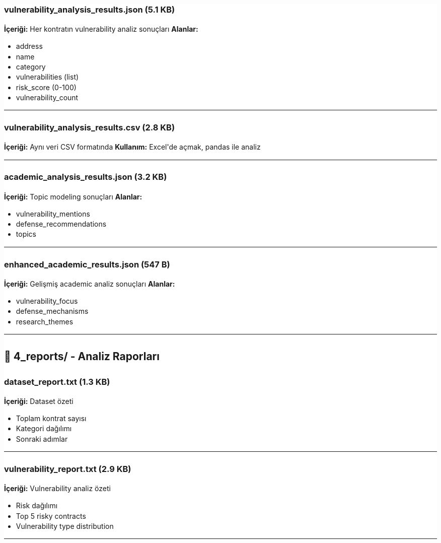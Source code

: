 ### vulnerability_analysis_results.json (5.1 KB)
**İçeriği:** Her kontratın vulnerability analiz sonuçları
**Alanlar:**
- address
- name
- category
- vulnerabilities (list)
- risk_score (0-100)
- vulnerability_count

---

### vulnerability_analysis_results.csv (2.8 KB)
**İçeriği:** Aynı veri CSV formatında
**Kullanım:** Excel'de açmak, pandas ile analiz

---

### academic_analysis_results.json (3.2 KB)
**İçeriği:** Topic modeling sonuçları
**Alanlar:**
- vulnerability_mentions
- defense_recommendations
- topics

---

### enhanced_academic_results.json (547 B)
**İçeriği:** Gelişmiş academic analiz sonuçları
**Alanlar:**
- vulnerability_focus
- defense_mechanisms
- research_themes

---

## 📁 4_reports/ - Analiz Raporları

### dataset_report.txt (1.3 KB)
**İçeriği:** Dataset özeti
- Toplam kontrat sayısı
- Kategori dağılımı
- Sonraki adımlar

---

### vulnerability_report.txt (2.9 KB)
**İçeriği:** Vulnerability analiz özeti
- Risk dağılımı
- Top 5 risky contracts
- Vulnerability type distribution

---
